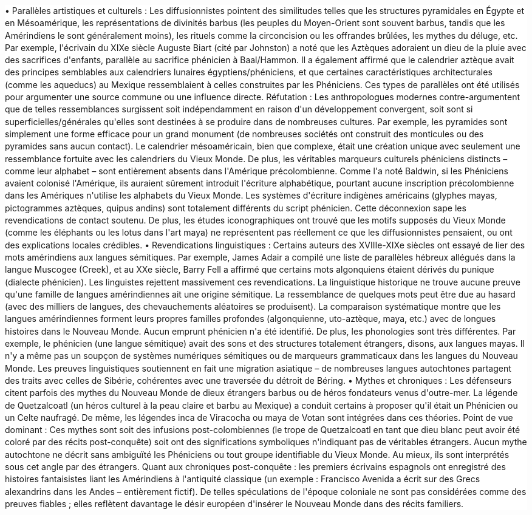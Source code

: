 • Parallèles artistiques et culturels : Les diffusionnistes pointent des similitudes telles que les structures pyramidales en Égypte et en Mésoamérique, les représentations de divinités barbus (les peuples du Moyen-Orient sont souvent barbus, tandis que les Amérindiens le sont généralement moins), les rituels comme la circoncision ou les offrandes brûlées, les mythes du déluge, etc. Par exemple, l'écrivain du XIXe siècle Auguste Biart (cité par Johnston) a noté que les Aztèques adoraient un dieu de la pluie avec des sacrifices d'enfants, parallèle au sacrifice phénicien à Baal/Hammon. Il a également affirmé que le calendrier aztèque avait des principes semblables aux calendriers lunaires égyptiens/phéniciens, et que certaines caractéristiques architecturales (comme les aqueducs) au Mexique ressemblaient à celles construites par les Phéniciens. Ces types de parallèles ont été utilisés pour argumenter une source commune ou une influence directe. Réfutation : Les anthropologues modernes contre-argumentent que de telles ressemblances surgissent soit indépendamment en raison d'un développement convergent, soit sont si superficielles/générales qu'elles sont destinées à se produire dans de nombreuses cultures. Par exemple, les pyramides sont simplement une forme efficace pour un grand monument (de nombreuses sociétés ont construit des monticules ou des pyramides sans aucun contact). Le calendrier mésoaméricain, bien que complexe, était une création unique avec seulement une ressemblance fortuite avec les calendriers du Vieux Monde. De plus, les véritables marqueurs culturels phéniciens distincts – comme leur alphabet – sont entièrement absents dans l'Amérique précolombienne. Comme l'a noté Baldwin, si les Phéniciens avaient colonisé l'Amérique, ils auraient sûrement introduit l'écriture alphabétique, pourtant aucune inscription précolombienne dans les Amériques n'utilise les alphabets du Vieux Monde. Les systèmes d'écriture indigènes américains (glyphes mayas, pictogrammes aztèques, quipus andins) sont totalement différents du script phénicien. Cette déconnexion sape les revendications de contact soutenu. De plus, les études iconographiques ont trouvé que les motifs supposés du Vieux Monde (comme les éléphants ou les lotus dans l'art maya) ne représentent pas réellement ce que les diffusionnistes pensaient, ou ont des explications locales crédibles.
• Revendications linguistiques : Certains auteurs des XVIIIe-XIXe siècles ont essayé de lier des mots amérindiens aux langues sémitiques. Par exemple, James Adair a compilé une liste de parallèles hébreux allégués dans la langue Muscogee (Creek), et au XXe siècle, Barry Fell a affirmé que certains mots algonquiens étaient dérivés du punique (dialecte phénicien). Les linguistes rejettent massivement ces revendications. La linguistique historique ne trouve aucune preuve qu'une famille de langues amérindiennes ait une origine sémitique. La ressemblance de quelques mots peut être due au hasard (avec des milliers de langues, des chevauchements aléatoires se produisent). La comparaison systématique montre que les langues amérindiennes forment leurs propres familles profondes (algonquienne, uto-aztèque, maya, etc.) avec de longues histoires dans le Nouveau Monde. Aucun emprunt phénicien n'a été identifié. De plus, les phonologies sont très différentes. Par exemple, le phénicien (une langue sémitique) avait des sons et des structures totalement étrangers, disons, aux langues mayas. Il n'y a même pas un soupçon de systèmes numériques sémitiques ou de marqueurs grammaticaux dans les langues du Nouveau Monde. Les preuves linguistiques soutiennent en fait une migration asiatique – de nombreuses langues autochtones partagent des traits avec celles de Sibérie, cohérentes avec une traversée du détroit de Béring.
• Mythes et chroniques : Les défenseurs citent parfois des mythes du Nouveau Monde de dieux étrangers barbus ou de héros fondateurs venus d'outre-mer. La légende de Quetzalcoatl (un héros culturel à la peau claire et barbu au Mexique) a conduit certains à proposer qu'il était un Phénicien ou un Celte naufragé. De même, les légendes inca de Viracocha ou maya de Votan sont intégrées dans ces théories. Point de vue dominant : Ces mythes sont soit des infusions post-colombiennes (le trope de Quetzalcoatl en tant que dieu blanc peut avoir été coloré par des récits post-conquête) soit ont des significations symboliques n'indiquant pas de véritables étrangers. Aucun mythe autochtone ne décrit sans ambiguïté les Phéniciens ou tout groupe identifiable du Vieux Monde. Au mieux, ils sont interprétés sous cet angle par des étrangers. Quant aux chroniques post-conquête : les premiers écrivains espagnols ont enregistré des histoires fantaisistes liant les Amérindiens à l'antiquité classique (un exemple : Francisco Avenida a écrit sur des Grecs alexandrins dans les Andes – entièrement fictif). De telles spéculations de l'époque coloniale ne sont pas considérées comme des preuves fiables ; elles reflètent davantage le désir européen d'insérer le Nouveau Monde dans des récits familiers.
